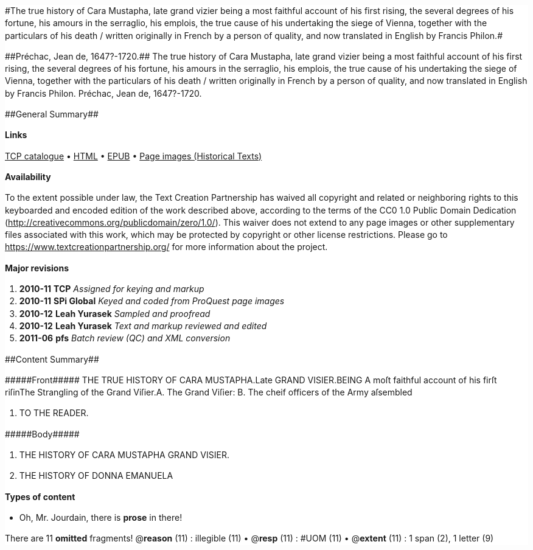 #The true history of Cara Mustapha, late grand vizier being a most faithful account of his first rising, the several degrees of his fortune, his amours in the serraglio, his emplois, the true cause of his undertaking the siege of Vienna, together with the particulars of his death / written originally in French by a person of quality, and now translated in English by Francis Philon.#

##Préchac, Jean de, 1647?-1720.##
The true history of Cara Mustapha, late grand vizier being a most faithful account of his first rising, the several degrees of his fortune, his amours in the serraglio, his emplois, the true cause of his undertaking the siege of Vienna, together with the particulars of his death / written originally in French by a person of quality, and now translated in English by Francis Philon.
Préchac, Jean de, 1647?-1720.

##General Summary##

**Links**

[TCP catalogue](http://www.ota.ox.ac.uk/tcp/)  • 
[HTML](http://tei.it.ox.ac.uk/tcp/Texts-HTML/free/A55/A55664.html)  • 
[EPUB](http://tei.it.ox.ac.uk/tcp/Texts-EPUB/free/A55/A55664.epub) • 
[Page images (Historical Texts)](https://historicaltexts.jisc.ac.uk/eebo-09146996e)

**Availability**

To the extent possible under law, the Text Creation Partnership has waived all copyright and related or neighboring rights to this keyboarded and encoded edition of the work described above, according to the terms of the CC0 1.0 Public Domain Dedication (http://creativecommons.org/publicdomain/zero/1.0/). This waiver does not extend to any page images or other supplementary files associated with this work, which may be protected by copyright or other license restrictions. Please go to https://www.textcreationpartnership.org/ for more information about the project.

**Major revisions**

1. __2010-11__ __TCP__ *Assigned for keying and markup*
1. __2010-11__ __SPi Global__ *Keyed and coded from ProQuest page images*
1. __2010-12__ __Leah Yurasek__ *Sampled and proofread*
1. __2010-12__ __Leah Yurasek__ *Text and markup reviewed and edited*
1. __2011-06__ __pfs__ *Batch review (QC) and XML conversion*

##Content Summary##

#####Front#####
THE TRUE HISTORY OF CARA MUSTAPHA.Late GRAND VISIER.BEING A moſt faithful account of his firſt riſinThe Strangling of the Grand Viſier.A. The Grand Viſier: B. The cheif officers of the Army aſsembled 
1. TO THE READER.

#####Body#####

1. THE HISTORY OF CARA MUSTAPHA GRAND VISIER.

1. THE HISTORY OF DONNA EMANUELA

**Types of content**

  * Oh, Mr. Jourdain, there is **prose** in there!

There are 11 **omitted** fragments! 
 @__reason__ (11) : illegible (11)  •  @__resp__ (11) : #UOM (11)  •  @__extent__ (11) : 1 span (2), 1 letter (9)
